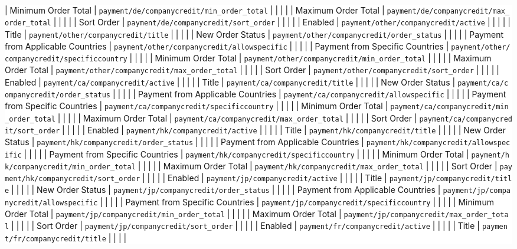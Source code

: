 | Minimum Order Total | `payment/de/companycredit/min_order_total` | | | |
| Maximum Order Total | `payment/de/companycredit/max_order_total` | | | |
| Sort Order | `payment/de/companycredit/sort_order` | | | |
| Enabled | `payment/other/companycredit/active` | | | |
| Title | `payment/other/companycredit/title` | | | |
| New Order Status | `payment/other/companycredit/order_status` | | | |
| Payment from Applicable Countries | `payment/other/companycredit/allowspecific` | | | |
| Payment from Specific Countries | `payment/other/companycredit/specificcountry` | | | |
| Minimum Order Total | `payment/other/companycredit/min_order_total` | | | |
| Maximum Order Total | `payment/other/companycredit/max_order_total` | | | |
| Sort Order | `payment/other/companycredit/sort_order` | | | |
| Enabled | `payment/ca/companycredit/active` | | | |
| Title | `payment/ca/companycredit/title` | | | |
| New Order Status | `payment/ca/companycredit/order_status` | | | |
| Payment from Applicable Countries | `payment/ca/companycredit/allowspecific` | | | |
| Payment from Specific Countries | `payment/ca/companycredit/specificcountry` | | | |
| Minimum Order Total | `payment/ca/companycredit/min_order_total` | | | |
| Maximum Order Total | `payment/ca/companycredit/max_order_total` | | | |
| Sort Order | `payment/ca/companycredit/sort_order` | | | |
| Enabled | `payment/hk/companycredit/active` | | | |
| Title | `payment/hk/companycredit/title` | | | |
| New Order Status | `payment/hk/companycredit/order_status` | | | |
| Payment from Applicable Countries | `payment/hk/companycredit/allowspecific` | | | |
| Payment from Specific Countries | `payment/hk/companycredit/specificcountry` | | | |
| Minimum Order Total | `payment/hk/companycredit/min_order_total` | | | |
| Maximum Order Total | `payment/hk/companycredit/max_order_total` | | | |
| Sort Order | `payment/hk/companycredit/sort_order` | | | |
| Enabled | `payment/jp/companycredit/active` | | | |
| Title | `payment/jp/companycredit/title` | | | |
| New Order Status | `payment/jp/companycredit/order_status` | | | |
| Payment from Applicable Countries | `payment/jp/companycredit/allowspecific` | | | |
| Payment from Specific Countries | `payment/jp/companycredit/specificcountry` | | | |
| Minimum Order Total | `payment/jp/companycredit/min_order_total` | | | |
| Maximum Order Total | `payment/jp/companycredit/max_order_total` | | | |
| Sort Order | `payment/jp/companycredit/sort_order` | | | |
| Enabled | `payment/fr/companycredit/active` | | | |
| Title | `payment/fr/companycredit/title` | | | |